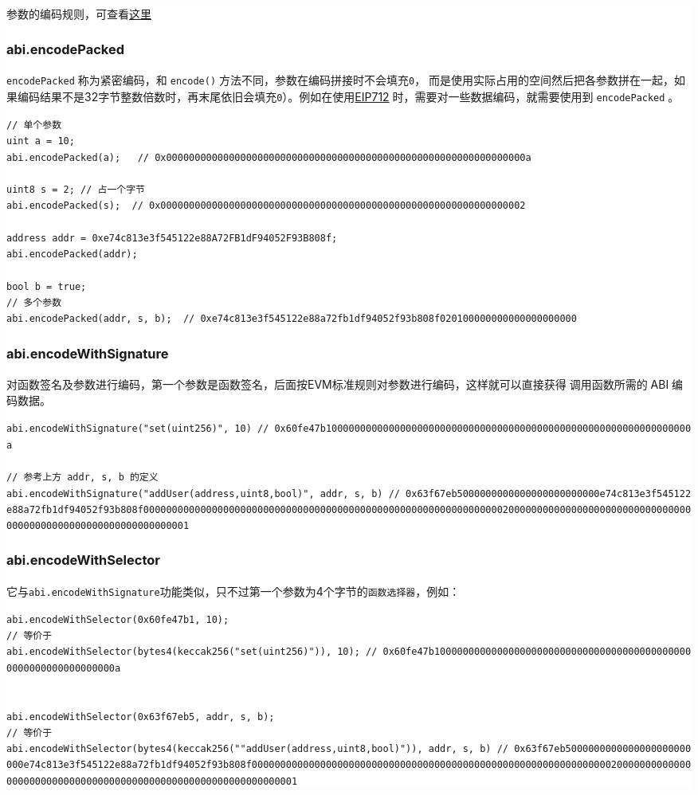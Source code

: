 参数的编码规则，可查看[这里](https://learnblockchain.cn/docs/solidity/abi-spec.html#id3) 



### abi.encodePacked

`encodePacked` 称为紧密编码，和  `encode()` 方法不同，参数在编码拼接时不会填充`0`， 而是使用实际占用的空间然后把各参数拼在一起，如果编码结果不是32字节整数倍数时，再末尾依旧会填充`0`）。例如在使用[EIP712](https://learnblockchain.cn/2019/04/24/token-EIP712) 时，需要对一些数据编码，就需要使用到 `encodePacked` 。



```solidity
// 单个参数
uint a = 10;
abi.encodePacked(a);   // 0x000000000000000000000000000000000000000000000000000000000000000a

uint8 s = 2; // 占一个字节
abi.encodePacked(s);  // 0x0000000000000000000000000000000000000000000000000000000000000002

address addr = 0xe74c813e3f545122e88A72FB1dF94052F93B808f;
abi.encodePacked(addr);

bool b = true;
// 多个参数
abi.encodePacked(addr, s, b);  // 0xe74c813e3f545122e88a72fb1df94052f93b808f020100000000000000000000
```



### abi.encodeWithSignature

对函数签名及参数进行编码，第一个参数是函数签名，后面按EVM标准规则对参数进行编码，这样就可以直接获得 调用函数所需的 ABI 编码数据。

```solidity
abi.encodeWithSignature("set(uint256)", 10) // 0x60fe47b1000000000000000000000000000000000000000000000000000000000000000a

// 参考上方 addr, s, b 的定义
abi.encodeWithSignature("addUser(address,uint8,bool)", addr, s, b) // 0x63f67eb5000000000000000000000000e74c813e3f545122e88a72fb1df94052f93b808f00000000000000000000000000000000000000000000000000000000000000020000000000000000000000000000000000000000000000000000000000000001
```



### abi.encodeWithSelector

它与`abi.encodeWithSignature`功能类似，只不过第一个参数为4个字节的`函数选择器`，例如：

```solidity
abi.encodeWithSelector(0x60fe47b1, 10);
// 等价于
abi.encodeWithSelector(bytes4(keccak256("set(uint256)")), 10); // 0x60fe47b1000000000000000000000000000000000000000000000000000000000000000a


abi.encodeWithSelector(0x63f67eb5, addr, s, b);
// 等价于
abi.encodeWithSelector(bytes4(keccak256(""addUser(address,uint8,bool)")), addr, s, b) // 0x63f67eb5000000000000000000000000e74c813e3f545122e88a72fb1df94052f93b808f00000000000000000000000000000000000000000000000000000000000000020000000000000000000000000000000000000000000000000000000000000001
```
